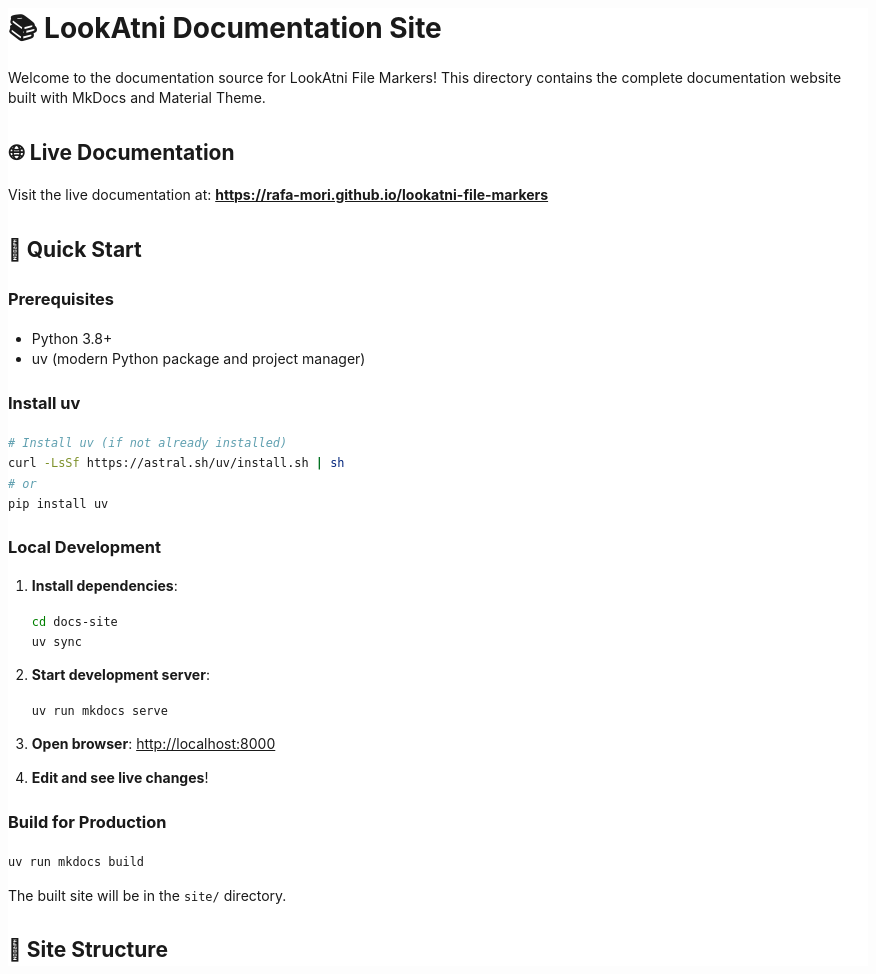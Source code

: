 # 📚 LookAtni Documentation Site

Welcome to the documentation source for LookAtni File Markers! This directory contains the complete documentation website built with MkDocs and Material Theme.

## 🌐 Live Documentation

Visit the live documentation at: **<https://rafa-mori.github.io/lookatni-file-markers>**

## 🚀 Quick Start

### Prerequisites

- Python 3.8+
- uv (modern Python package and project manager)

### Install uv

```bash
# Install uv (if not already installed)
curl -LsSf https://astral.sh/uv/install.sh | sh
# or
pip install uv
```

### Local Development

1. **Install dependencies**:

   ```bash
   cd docs-site
   uv sync
   ```

2. **Start development server**:

   ```bash
   uv run mkdocs serve
   ```

3. **Open browser**: <http://localhost:8000>

4. **Edit and see live changes**!

### Build for Production

```bash
uv run mkdocs build
```

The built site will be in the `site/` directory.

## 📁 Site Structure

